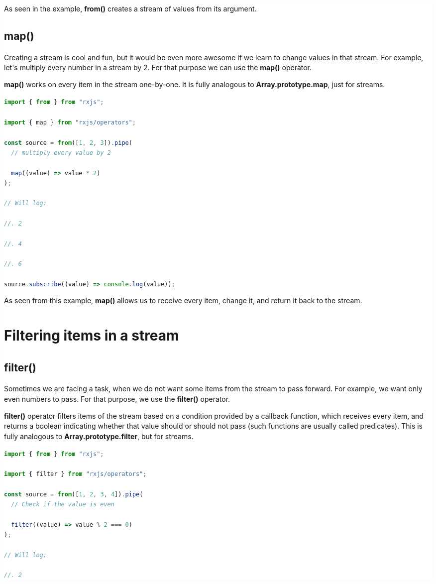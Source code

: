 As seen in the example, **from()** creates a stream of values from its argument.

## **map()**

Creating a stream is cool and fun, but it would be even more awesome if we learn to change values in that stream. For example, let's multiply every number in a stream by 2. For that purpose we can use the **map()** operator.

**map()** works on every item in the stream one-by-one. It is fully analogous to **Array.prototype.map**, just for streams.

```ts
import { from } from "rxjs";

import { map } from "rxjs/operators";

const source = from([1, 2, 3]).pipe(
  // multiply every value by 2

  map((value) => value * 2)
);

// Will log:

//. 2

//. 4

//. 6

source.subscribe((value) => console.log(value));
```

As seen from this example, **map()** allows us to receive every item, change it, and return it back to the stream.

#

# **Filtering items in a stream**

## **filter()**

Sometimes we are facing a task, when we do not want some items from the stream to pass forward. For example, we want only even numbers to pass. For that purpose, we use the **filter()** operator.

**filter()** operator filters items of the stream based on a condition provided by a callback function, which receives every item, and returns a boolean indicating whether that value should or should not pass (such functions are usually called predicates). This is fully analogous to **Array.prototype.filter**, but for streams.

```ts
import { from } from "rxjs";

import { filter } from "rxjs/operators";

const source = from([1, 2, 3, 4]).pipe(
  // Check if the value is even

  filter((value) => value % 2 === 0)
);

// Will log:

//. 2

```